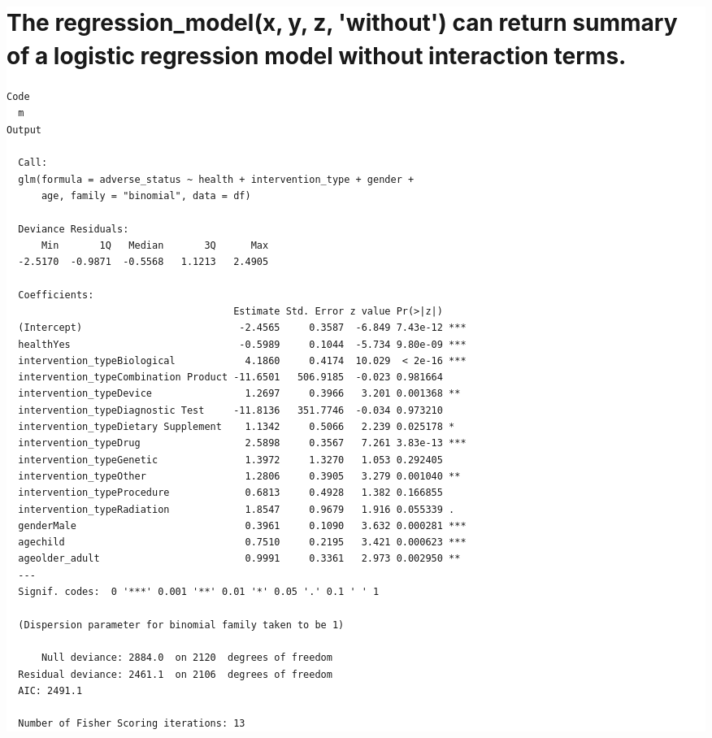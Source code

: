 # The regression_model(x, y, z, 'without') can return summary of a logistic regression model without interaction terms.

    Code
      m
    Output
      
      Call:
      glm(formula = adverse_status ~ health + intervention_type + gender + 
          age, family = "binomial", data = df)
      
      Deviance Residuals: 
          Min       1Q   Median       3Q      Max  
      -2.5170  -0.9871  -0.5568   1.1213   2.4905  
      
      Coefficients:
                                           Estimate Std. Error z value Pr(>|z|)    
      (Intercept)                           -2.4565     0.3587  -6.849 7.43e-12 ***
      healthYes                             -0.5989     0.1044  -5.734 9.80e-09 ***
      intervention_typeBiological            4.1860     0.4174  10.029  < 2e-16 ***
      intervention_typeCombination Product -11.6501   506.9185  -0.023 0.981664    
      intervention_typeDevice                1.2697     0.3966   3.201 0.001368 ** 
      intervention_typeDiagnostic Test     -11.8136   351.7746  -0.034 0.973210    
      intervention_typeDietary Supplement    1.1342     0.5066   2.239 0.025178 *  
      intervention_typeDrug                  2.5898     0.3567   7.261 3.83e-13 ***
      intervention_typeGenetic               1.3972     1.3270   1.053 0.292405    
      intervention_typeOther                 1.2806     0.3905   3.279 0.001040 ** 
      intervention_typeProcedure             0.6813     0.4928   1.382 0.166855    
      intervention_typeRadiation             1.8547     0.9679   1.916 0.055339 .  
      genderMale                             0.3961     0.1090   3.632 0.000281 ***
      agechild                               0.7510     0.2195   3.421 0.000623 ***
      ageolder_adult                         0.9991     0.3361   2.973 0.002950 ** 
      ---
      Signif. codes:  0 '***' 0.001 '**' 0.01 '*' 0.05 '.' 0.1 ' ' 1
      
      (Dispersion parameter for binomial family taken to be 1)
      
          Null deviance: 2884.0  on 2120  degrees of freedom
      Residual deviance: 2461.1  on 2106  degrees of freedom
      AIC: 2491.1
      
      Number of Fisher Scoring iterations: 13
      

